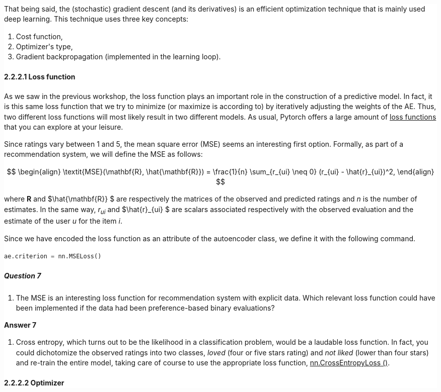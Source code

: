 That being said, the (stochastic) gradient descent (and its derivatives) is an efficient optimization technique that is mainly used deep learning. This technique uses three key concepts:

1. Cost function,
2. Optimizer's type,
3. Gradient backpropagation (implemented in the learning loop).



#### 2.2.2.1 Loss function

As we saw in the previous workshop, the loss function plays an important role in the construction of a predictive model. In fact, it is this same loss function that we try to minimize (or maximize is according to) by iteratively adjusting the weights of the AE. Thus, two different loss functions will most likely result in two different models. As usual, Pytorch offers a large amount of <a href="http://pytorch.org/docs/master/nn.html#id42">loss functions</a> that you can explore at your leisure.

Since ratings vary between 1 and 5, the mean square error (MSE) seems an interesting first option. Formally, as part of a recommendation system, we will define the MSE as follows:

$$
\begin{align}
\textit{MSE}(\mathbf{R}, \hat{\mathbf{R}}) = \frac{1}{n} \sum_{r_{ui} \neq 0} (r_{ui} - \hat{r}_{ui})^2, 
\end{align}
$$

where $\mathbf{R}$ and $\hat{\mathbf{R}} $ are respectively the matrices of the observed and predicted ratings and $n$ is the number of estimates. In the same way, $r_{ui}$ and $\hat{r}_{ui} $ are scalars associated respectively with the observed evaluation and the estimate of the user $u$ for the item $i$.

Since we have encoded the loss function as an attribute of the autoencoder class, we define it with the following command.


```python id="OTiP1eHgyVfv"
ae.criterion = nn.MSELoss()
```


##### Question 7

1. The MSE is an interesting loss function for recommendation system with explicit data. Which relevant loss function could have been implemented if the data had been preference-based binary evaluations?

**Answer 7**

1. Cross entropy, which turns out to be the likelihood in a classification problem, would be a laudable loss function. In fact, you could dichotomize the observed ratings into two classes, <i>loved</i> (four or five stars rating) and <i> not liked</i> (lower than four stars) and re-train the entire model, taking care of course to use the appropriate loss function, <a href = "https://pytorch.org/docs/master/_modules/torch/ nn / modules / loss.html # CrossEntropyLoss "> nn.CrossEntropyLoss ()</a>.



#### 2.2.2.2 Optimizer
